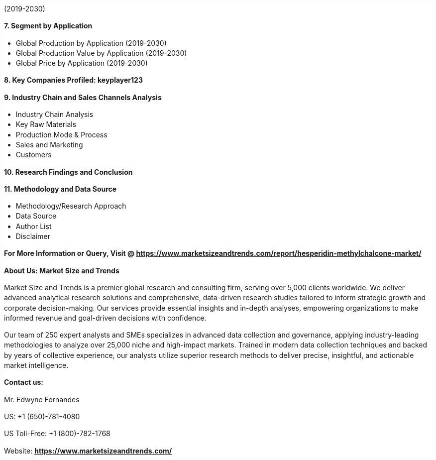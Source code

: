 (2019-2030)</li></ul><p><strong>7. Segment by Application</strong></p><ul><li>Global Production by Application (2019-2030)</li><li>Global Production Value by Application (2019-2030)</li><li>Global Price by Application (2019-2030)</li></ul><p><strong>8. Key Companies Profiled: keyplayer123</strong></p><p><strong>9. Industry Chain and Sales Channels Analysis</strong></p><ul><li>Industry Chain Analysis</li><li>Key Raw Materials</li><li>Production Mode &amp; Process</li><li>Sales and Marketing</li><li>Customers</li></ul><p><strong>10. Research Findings and Conclusion</strong></p><p><strong>11. Methodology and Data Source</strong></p><ul><li>Methodology/Research Approach</li><li>Data Source</li><li>Author List</li><li>Disclaimer</li></ul></p><p><strong>For More Information or Query, Visit @ <a href="https://www.marketsizeandtrends.com/report/hesperidin-methylchalcone-market/">https://www.marketsizeandtrends.com/report/hesperidin-methylchalcone-market/</a></strong></p><p><strong>About Us: Market Size and Trends</strong></p><p>Market Size and Trends is a premier global research and consulting firm, serving over 5,000 clients worldwide. We deliver advanced analytical research solutions and comprehensive, data-driven research studies tailored to inform strategic growth and corporate decision-making. Our services provide essential insights and in-depth analyses, empowering organizations to make informed revenue and goal-driven decisions with confidence.</p><p>Our team of 250 expert analysts and SMEs specializes in advanced data collection and governance, applying industry-leading methodologies to analyze over 25,000 niche and high-impact markets. Trained in modern data collection techniques and backed by years of collective experience, our analysts utilize superior research methods to deliver precise, insightful, and actionable market intelligence.</p><p><strong>Contact us:</strong></p><p>Mr. Edwyne Fernandes</p><p>US: +1 (650)-781-4080</p><p>US Toll-Free: +1 (800)-782-1768</p><p>Website: <strong><a href="https://www.marketsizeandtrends.com/">https://www.marketsizeandtrends.com/</a></strong></p>
